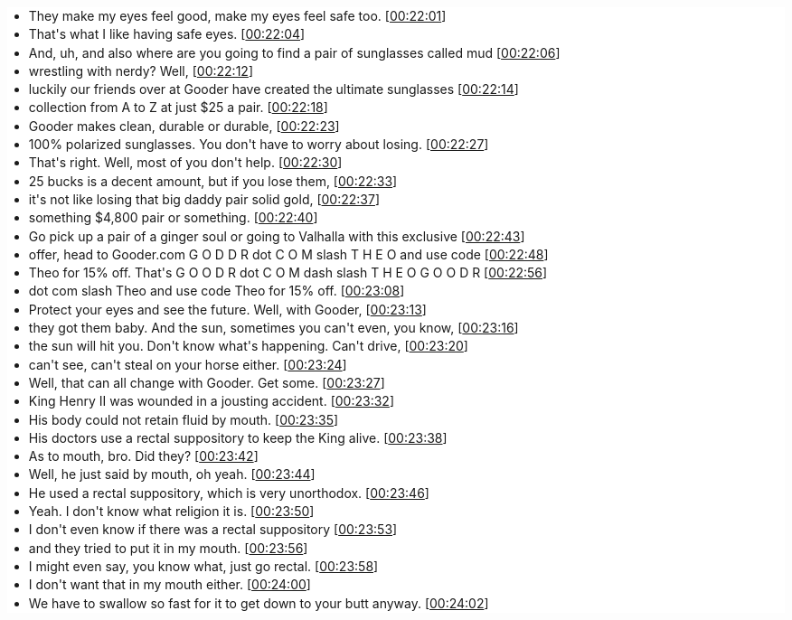 *  They make my eyes feel good, make my eyes feel safe too. [[00:22:01](https://www.youtube.com/watch?v=Z9I6xGzsBlo&t=1321.38s)]
*  That's what I like having safe eyes. [[00:22:04](https://www.youtube.com/watch?v=Z9I6xGzsBlo&t=1324.38s)]
*  And, uh, and also where are you going to find a pair of sunglasses called mud [[00:22:06](https://www.youtube.com/watch?v=Z9I6xGzsBlo&t=1326.38s)]
*  wrestling with nerdy? Well, [[00:22:12](https://www.youtube.com/watch?v=Z9I6xGzsBlo&t=1332.38s)]
*  luckily our friends over at Gooder have created the ultimate sunglasses [[00:22:14](https://www.youtube.com/watch?v=Z9I6xGzsBlo&t=1334.72s)]
*  collection from A to Z at just $25 a pair. [[00:22:18](https://www.youtube.com/watch?v=Z9I6xGzsBlo&t=1338.68s)]
*  Gooder makes clean, durable or durable, [[00:22:23](https://www.youtube.com/watch?v=Z9I6xGzsBlo&t=1343.68s)]
*  100% polarized sunglasses. You don't have to worry about losing. [[00:22:27](https://www.youtube.com/watch?v=Z9I6xGzsBlo&t=1347.64s)]
*  That's right. Well, most of you don't help. [[00:22:30](https://www.youtube.com/watch?v=Z9I6xGzsBlo&t=1350.64s)]
*  25 bucks is a decent amount, but if you lose them, [[00:22:33](https://www.youtube.com/watch?v=Z9I6xGzsBlo&t=1353.14s)]
*  it's not like losing that big daddy pair solid gold, [[00:22:37](https://www.youtube.com/watch?v=Z9I6xGzsBlo&t=1357.14s)]
*  something $4,800 pair or something. [[00:22:40](https://www.youtube.com/watch?v=Z9I6xGzsBlo&t=1360.14s)]
*  Go pick up a pair of a ginger soul or going to Valhalla with this exclusive [[00:22:43](https://www.youtube.com/watch?v=Z9I6xGzsBlo&t=1363.14s)]
*  offer, head to Gooder.com G O D D R dot C O M slash T H E O and use code [[00:22:48](https://www.youtube.com/watch?v=Z9I6xGzsBlo&t=1368.14s)]
*  Theo for 15% off. That's G O O D R dot C O M dash slash T H E O G O O D R [[00:22:56](https://www.youtube.com/watch?v=Z9I6xGzsBlo&t=1376.1000000000001s)]
*  dot com slash Theo and use code Theo for 15% off. [[00:23:08](https://www.youtube.com/watch?v=Z9I6xGzsBlo&t=1388.1000000000001s)]
*  Protect your eyes and see the future. Well, with Gooder, [[00:23:13](https://www.youtube.com/watch?v=Z9I6xGzsBlo&t=1393.1000000000001s)]
*  they got them baby. And the sun, sometimes you can't even, you know, [[00:23:16](https://www.youtube.com/watch?v=Z9I6xGzsBlo&t=1396.1000000000001s)]
*  the sun will hit you. Don't know what's happening. Can't drive, [[00:23:20](https://www.youtube.com/watch?v=Z9I6xGzsBlo&t=1400.1000000000001s)]
*  can't see, can't steal on your horse either. [[00:23:24](https://www.youtube.com/watch?v=Z9I6xGzsBlo&t=1404.06s)]
*  Well, that can all change with Gooder. Get some. [[00:23:27](https://www.youtube.com/watch?v=Z9I6xGzsBlo&t=1407.06s)]
*  King Henry II was wounded in a jousting accident. [[00:23:32](https://www.youtube.com/watch?v=Z9I6xGzsBlo&t=1412.06s)]
*  His body could not retain fluid by mouth. [[00:23:35](https://www.youtube.com/watch?v=Z9I6xGzsBlo&t=1415.06s)]
*  His doctors use a rectal suppository to keep the King alive. [[00:23:38](https://www.youtube.com/watch?v=Z9I6xGzsBlo&t=1418.06s)]
*  As to mouth, bro. Did they? [[00:23:42](https://www.youtube.com/watch?v=Z9I6xGzsBlo&t=1422.06s)]
*  Well, he just said by mouth, oh yeah. [[00:23:44](https://www.youtube.com/watch?v=Z9I6xGzsBlo&t=1424.06s)]
*  He used a rectal suppository, which is very unorthodox. [[00:23:46](https://www.youtube.com/watch?v=Z9I6xGzsBlo&t=1426.06s)]
*  Yeah. I don't know what religion it is. [[00:23:50](https://www.youtube.com/watch?v=Z9I6xGzsBlo&t=1430.06s)]
*  I don't even know if there was a rectal suppository [[00:23:53](https://www.youtube.com/watch?v=Z9I6xGzsBlo&t=1433.02s)]
*  and they tried to put it in my mouth. [[00:23:56](https://www.youtube.com/watch?v=Z9I6xGzsBlo&t=1436.02s)]
*  I might even say, you know what, just go rectal. [[00:23:58](https://www.youtube.com/watch?v=Z9I6xGzsBlo&t=1438.02s)]
*  I don't want that in my mouth either. [[00:24:00](https://www.youtube.com/watch?v=Z9I6xGzsBlo&t=1440.02s)]
*  We have to swallow so fast for it to get down to your butt anyway. [[00:24:02](https://www.youtube.com/watch?v=Z9I6xGzsBlo&t=1442.02s)]